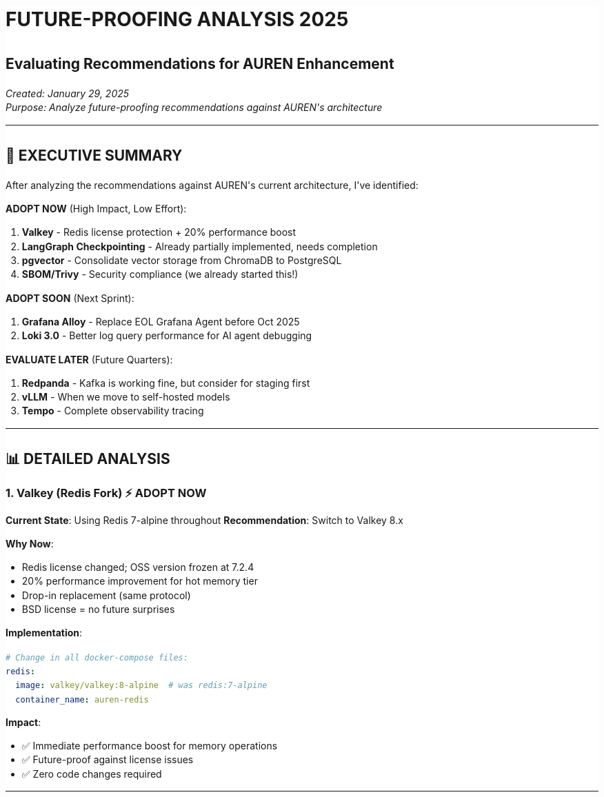 # FUTURE-PROOFING ANALYSIS 2025
## Evaluating Recommendations for AUREN Enhancement

*Created: January 29, 2025*  
*Purpose: Analyze future-proofing recommendations against AUREN's architecture*

---

## 🎯 EXECUTIVE SUMMARY

After analyzing the recommendations against AUREN's current architecture, I've identified:

**ADOPT NOW** (High Impact, Low Effort):
1. **Valkey** - Redis license protection + 20% performance boost
2. **LangGraph Checkpointing** - Already partially implemented, needs completion
3. **pgvector** - Consolidate vector storage from ChromaDB to PostgreSQL
4. **SBOM/Trivy** - Security compliance (we already started this!)

**ADOPT SOON** (Next Sprint):
1. **Grafana Alloy** - Replace EOL Grafana Agent before Oct 2025
2. **Loki 3.0** - Better log query performance for AI agent debugging

**EVALUATE LATER** (Future Quarters):
1. **Redpanda** - Kafka is working fine, but consider for staging first
2. **vLLM** - When we move to self-hosted models
3. **Tempo** - Complete observability tracing

---

## 📊 DETAILED ANALYSIS

### 1. Valkey (Redis Fork) ⚡ **ADOPT NOW**

**Current State**: Using Redis 7-alpine throughout
**Recommendation**: Switch to Valkey 8.x

**Why Now**:
- Redis license changed; OSS version frozen at 7.2.4
- 20% performance improvement for hot memory tier
- Drop-in replacement (same protocol)
- BSD license = no future surprises

**Implementation**:
```yaml
# Change in all docker-compose files:
redis:
  image: valkey/valkey:8-alpine  # was redis:7-alpine
  container_name: auren-redis
```

**Impact**: 
- ✅ Immediate performance boost for memory operations
- ✅ Future-proof against license issues
- ✅ Zero code changes required

---
